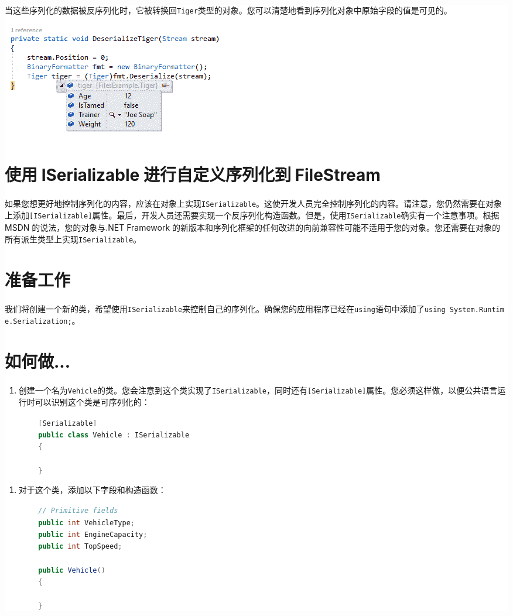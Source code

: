 当这些序列化的数据被反序列化时，它被转换回`Tiger`类型的对象。您可以清楚地看到序列化对象中原始字段的值是可见的。

![](img/B06434_07_22.png)

# 使用 ISerializable 进行自定义序列化到 FileStream

如果您想更好地控制序列化的内容，应该在对象上实现`ISerializable`。这使开发人员完全控制序列化的内容。请注意，您仍然需要在对象上添加`[ISerializable]`属性。最后，开发人员还需要实现一个反序列化构造函数。但是，使用`ISerializable`确实有一个注意事项。根据 MSDN 的说法，您的对象与.NET Framework 的新版本和序列化框架的任何改进的向前兼容性可能不适用于您的对象。您还需要在对象的所有派生类型上实现`ISerializable`。

# 准备工作

我们将创建一个新的类，希望使用`ISerializable`来控制自己的序列化。确保您的应用程序已经在`using`语句中添加了`using System.Runtime.Serialization;`。

# 如何做...

1.  创建一个名为`Vehicle`的类。您会注意到这个类实现了`ISerializable`，同时还有`[Serializable]`属性。您必须这样做，以便公共语言运行时可以识别这个类是可序列化的：

```cs
        [Serializable]
        public class Vehicle : ISerializable
        {

        }

```

1.  对于这个类，添加以下字段和构造函数：

```cs
        // Primitive fields
        public int VehicleType;
        public int EngineCapacity;
        public int TopSpeed;

        public Vehicle()
        {

        }

```
